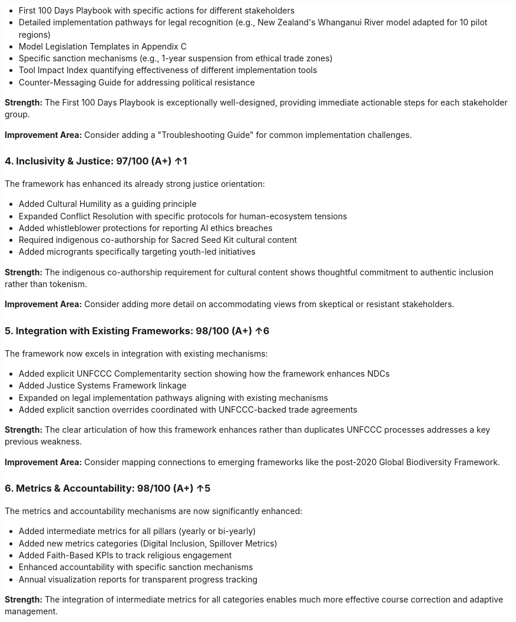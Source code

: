 - First 100 Days Playbook with specific actions for different stakeholders
- Detailed implementation pathways for legal recognition (e.g., New Zealand's Whanganui River model adapted for 10 pilot regions)
- Model Legislation Templates in Appendix C
- Specific sanction mechanisms (e.g., 1-year suspension from ethical trade zones)
- Tool Impact Index quantifying effectiveness of different implementation tools
- Counter-Messaging Guide for addressing political resistance

**Strength:** The First 100 Days Playbook is exceptionally well-designed, providing immediate actionable steps for each stakeholder group.

**Improvement Area:** Consider adding a "Troubleshooting Guide" for common implementation challenges.

### 4. Inclusivity & Justice: 97/100 (A+) ↑1
The framework has enhanced its already strong justice orientation:

- Added Cultural Humility as a guiding principle
- Expanded Conflict Resolution with specific protocols for human-ecosystem tensions
- Added whistleblower protections for reporting AI ethics breaches
- Required indigenous co-authorship for Sacred Seed Kit cultural content
- Added microgrants specifically targeting youth-led initiatives

**Strength:** The indigenous co-authorship requirement for cultural content shows thoughtful commitment to authentic inclusion rather than tokenism.

**Improvement Area:** Consider adding more detail on accommodating views from skeptical or resistant stakeholders.

### 5. Integration with Existing Frameworks: 98/100 (A+) ↑6
The framework now excels in integration with existing mechanisms:

- Added explicit UNFCCC Complementarity section showing how the framework enhances NDCs
- Added Justice Systems Framework linkage
- Expanded on legal implementation pathways aligning with existing mechanisms
- Added explicit sanction overrides coordinated with UNFCCC-backed trade agreements

**Strength:** The clear articulation of how this framework enhances rather than duplicates UNFCCC processes addresses a key previous weakness.

**Improvement Area:** Consider mapping connections to emerging frameworks like the post-2020 Global Biodiversity Framework.

### 6. Metrics & Accountability: 98/100 (A+) ↑5
The metrics and accountability mechanisms are now significantly enhanced:

- Added intermediate metrics for all pillars (yearly or bi-yearly)
- Added new metrics categories (Digital Inclusion, Spillover Metrics)
- Added Faith-Based KPIs to track religious engagement
- Enhanced accountability with specific sanction mechanisms
- Annual visualization reports for transparent progress tracking

**Strength:** The integration of intermediate metrics for all categories enables much more effective course correction and adaptive management.
